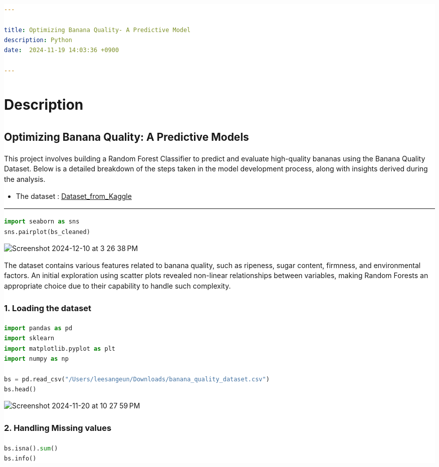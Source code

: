 ```yaml
---

title: Optimizing Banana Quality- A Predictive Model
description: Python
date:  2024-11-19 14:03:36 +0900

---
```


# Description  
## Optimizing Banana Quality: A Predictive Models  

This project involves building a Random Forest Classifier to predict and evaluate high-quality bananas using the Banana Quality Dataset. Below is a detailed breakdown of the steps taken in the model development process, along with insights derived during the analysis.  
- The dataset : [Dataset_from_Kaggle](https://www.kaggle.com/datasets/mrmars1010/banana-quality-dataset/data)  

---  

```python
import seaborn as sns
sns.pairplot(bs_cleaned)
```  

<img width="782" alt="Screenshot 2024-12-10 at 3 26 38 PM" src="https://github.com/user-attachments/assets/9855bc5f-6735-485a-93de-18dcac802945">  

The dataset contains various features related to banana quality, such as ripeness, sugar content, firmness, and environmental factors. 
An initial exploration using scatter plots revealed non-linear relationships between variables, making Random Forests an appropriate choice due to their capability to handle such complexity.  

### 1. Loading the dataset  

```python
import pandas as pd
import sklearn
import matplotlib.pyplot as plt
import numpy as np

bs = pd.read_csv("/Users/leesangeun/Downloads/banana_quality_dataset.csv")
bs.head()
```

<img width="987" alt="Screenshot 2024-11-20 at 10 27 59 PM" src="https://github.com/user-attachments/assets/8b90d448-55c6-4a40-9d84-3d379572afcb">  

### 2. Handling Missing values  

```python
bs.isna().sum()
bs.info()
```
